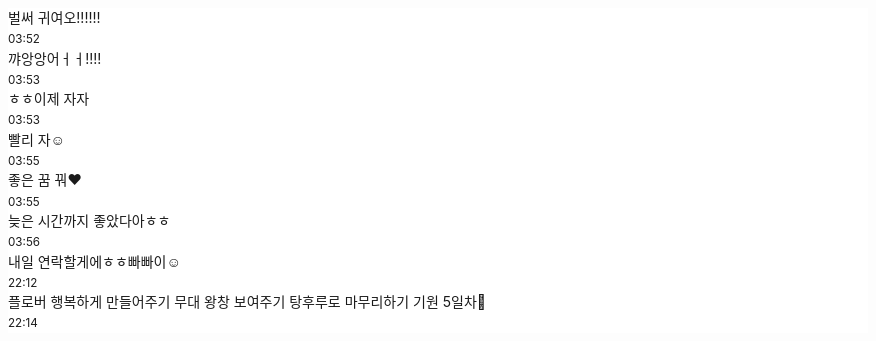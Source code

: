 </div>
<div markdown="1">
벌써 귀여오!!!!!!
</div>
</div>
<div class="message" markdown="1">
<div class="message-date" markdown="1">
<small>03:52</small>
</div>
<div markdown="1">
꺄앙앙어ㅓㅓ!!!!
</div>
</div>
<div class="message" markdown="1">
<div class="message-date" markdown="1">
<small>03:53</small>
</div>
<div markdown="1">
ㅎㅎ이제 자자
</div>
</div>
<div class="message" markdown="1">
<div class="message-date" markdown="1">
<small>03:53</small>
</div>
<div markdown="1">
빨리 자☺️
</div>
</div>
<div class="message" markdown="1">
<div class="message-date" markdown="1">
<small>03:55</small>
</div>
<div markdown="1">
좋은 꿈 꿔❤️
</div>
</div>
<div class="message" markdown="1">
<div class="message-date" markdown="1">
<small>03:55</small>
</div>
<div markdown="1">
늦은 시간까지 좋았다아ㅎㅎ
</div>
</div>
<div class="message" markdown="1">
<div class="message-date" markdown="1">
<small>03:56</small>
</div>
<div markdown="1">
내일 연락할게에ㅎㅎ빠빠이☺️
</div>
</div>
<div class="message" markdown="1">
<div class="message-date" markdown="1">
<small>22:12</small>
</div>
<div markdown="1">
플로버 행복하게 만들어주기 무대 왕창 보여주기 탕후루로 마무리하기 기원 5일차🥰
</div>
</div>
<div class="message" markdown="1">
<div class="message-date" markdown="1">
<small>22:14</small>